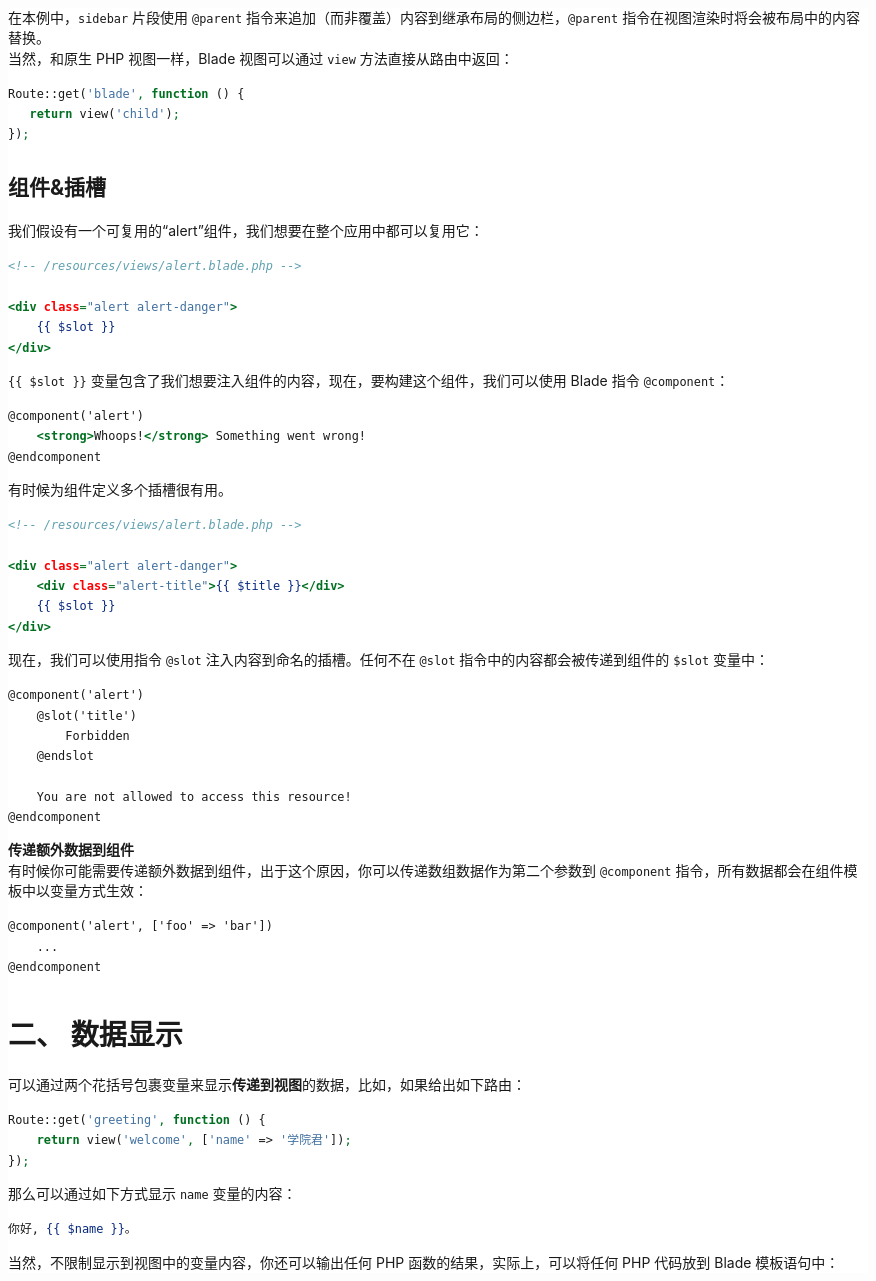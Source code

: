 在本例中，`sidebar` 片段使用 `@parent` 指令来追加（而非覆盖）内容到继承布局的侧边栏，`@parent` 指令在视图渲染时将会被布局中的内容替换。  
当然，和原生 PHP 视图一样，Blade 视图可以通过 `view` 方法直接从路由中返回：  
```php
Route::get('blade', function () {
   return view('child');
});
```

## 组件&插槽
我们假设有一个可复用的“alert”组件，我们想要在整个应用中都可以复用它：   
```htm
<!-- /resources/views/alert.blade.php -->

<div class="alert alert-danger">
    {{ $slot }}
</div>
```
`{{ $slot }}` 变量包含了我们想要注入组件的内容，现在，要构建这个组件，我们可以使用 Blade 指令 `@component`：  
```htm
@component('alert')
    <strong>Whoops!</strong> Something went wrong!
@endcomponent
```

有时候为组件定义多个插槽很有用。  
```htm
<!-- /resources/views/alert.blade.php -->

<div class="alert alert-danger">
    <div class="alert-title">{{ $title }}</div>
    {{ $slot }}
</div>
```
现在，我们可以使用指令 `@slot` 注入内容到命名的插槽。任何不在 `@slot` 指令中的内容都会被传递到组件的 `$slot` 变量中：  
```htm
@component('alert')
    @slot('title')
        Forbidden
    @endslot

    You are not allowed to access this resource!
@endcomponent
```

**传递额外数据到组件**  
有时候你可能需要传递额外数据到组件，出于这个原因，你可以传递数组数据作为第二个参数到 `@component` 指令，所有数据都会在组件模板中以变量方式生效：  
```htm
@component('alert', ['foo' => 'bar'])
    ...
@endcomponent
```



# 二、 数据显示
可以通过两个花括号包裹变量来显示**传递到视图**的数据，比如，如果给出如下路由：  
```php
Route::get('greeting', function () {
    return view('welcome', ['name' => '学院君']);
});
```
那么可以通过如下方式显示 `name` 变量的内容：  
```htm
你好, {{ $name }}。
```
当然，不限制显示到视图中的变量内容，你还可以输出任何 PHP 函数的结果，实际上，可以将任何 PHP 代码放到 Blade 模板语句中：  
```htm
```